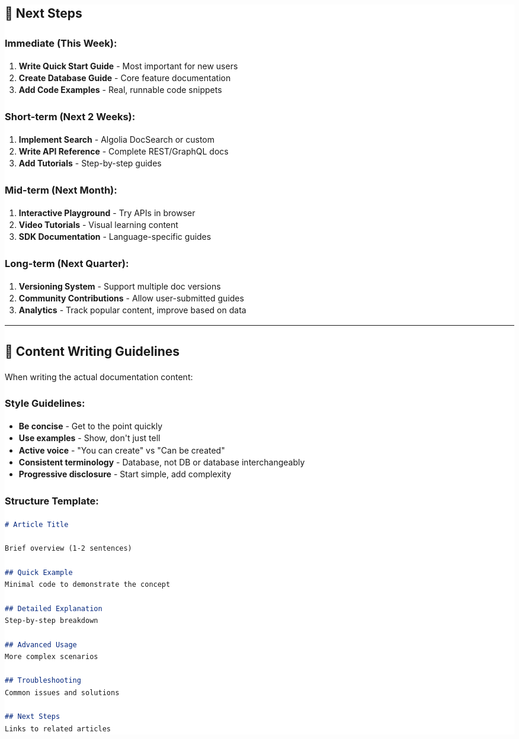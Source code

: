 
## 🚀 Next Steps

### Immediate (This Week):
1. **Write Quick Start Guide** - Most important for new users
2. **Create Database Guide** - Core feature documentation
3. **Add Code Examples** - Real, runnable code snippets

### Short-term (Next 2 Weeks):
1. **Implement Search** - Algolia DocSearch or custom
2. **Write API Reference** - Complete REST/GraphQL docs
3. **Add Tutorials** - Step-by-step guides

### Mid-term (Next Month):
1. **Interactive Playground** - Try APIs in browser
2. **Video Tutorials** - Visual learning content
3. **SDK Documentation** - Language-specific guides

### Long-term (Next Quarter):
1. **Versioning System** - Support multiple doc versions
2. **Community Contributions** - Allow user-submitted guides
3. **Analytics** - Track popular content, improve based on data

---

## 📝 Content Writing Guidelines

When writing the actual documentation content:

### Style Guidelines:
- **Be concise** - Get to the point quickly
- **Use examples** - Show, don't just tell
- **Active voice** - "You can create" vs "Can be created"
- **Consistent terminology** - Database, not DB or database interchangeably
- **Progressive disclosure** - Start simple, add complexity

### Structure Template:
```markdown
# Article Title

Brief overview (1-2 sentences)

## Quick Example
Minimal code to demonstrate the concept

## Detailed Explanation
Step-by-step breakdown

## Advanced Usage
More complex scenarios

## Troubleshooting
Common issues and solutions

## Next Steps
Links to related articles
```
